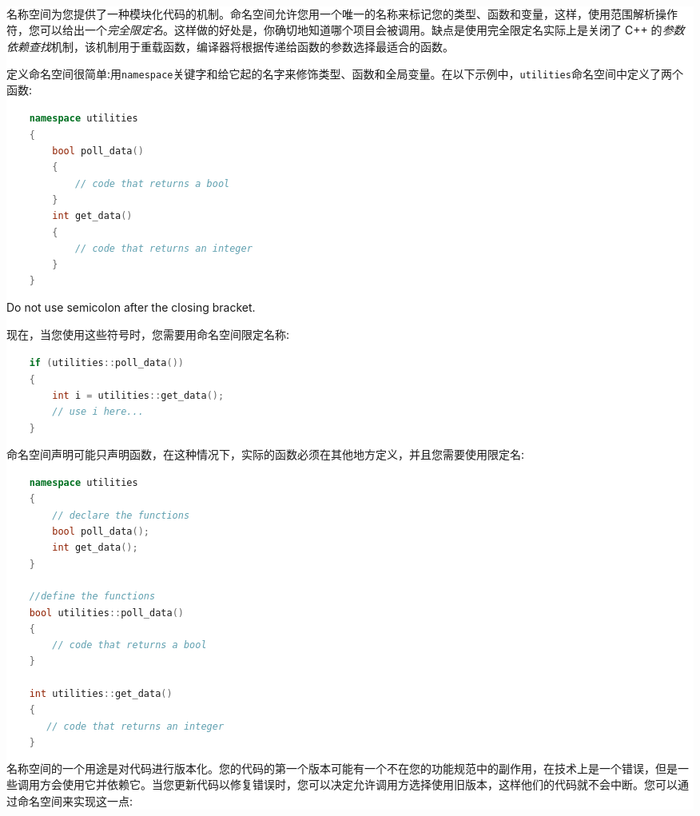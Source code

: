 名称空间为您提供了一种模块化代码的机制。命名空间允许您用一个唯一的名称来标记您的类型、函数和变量，这样，使用范围解析操作符，您可以给出一个*完全限定名*。这样做的好处是，你确切地知道哪个项目会被调用。缺点是使用完全限定名实际上是关闭了 C++ 的*参数依赖查找*机制，该机制用于重载函数，编译器将根据传递给函数的参数选择最适合的函数。

定义命名空间很简单:用`namespace`关键字和给它起的名字来修饰类型、函数和全局变量。在以下示例中，`utilities`命名空间中定义了两个函数:

```cpp
    namespace utilities 
    { 
        bool poll_data() 
        { 
            // code that returns a bool 
        } 
        int get_data() 
        { 
            // code that returns an integer 
        } 
    }
```

Do not use semicolon after the closing bracket.

现在，当您使用这些符号时，您需要用命名空间限定名称:

```cpp
    if (utilities::poll_data()) 
    { 
        int i = utilities::get_data(); 
        // use i here... 
    }
```

命名空间声明可能只声明函数，在这种情况下，实际的函数必须在其他地方定义，并且您需要使用限定名:

```cpp
    namespace utilities 
    { 
        // declare the functions 
        bool poll_data(); 
        int get_data(); 
    } 

    //define the functions 
    bool utilities::poll_data() 
    { 
        // code that returns a bool 
    } 

    int utilities::get_data() 
    { 
       // code that returns an integer 
    }
```

名称空间的一个用途是对代码进行版本化。您的代码的第一个版本可能有一个不在您的功能规范中的副作用，在技术上是一个错误，但是一些调用方会使用它并依赖它。当您更新代码以修复错误时，您可以决定允许调用方选择使用旧版本，这样他们的代码就不会中断。您可以通过命名空间来实现这一点:
